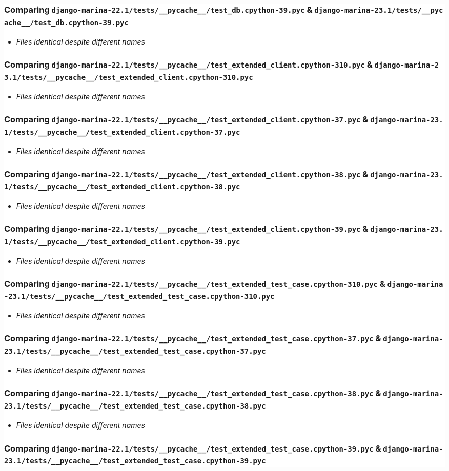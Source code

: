 ### Comparing `django-marina-22.1/tests/__pycache__/test_db.cpython-39.pyc` & `django-marina-23.1/tests/__pycache__/test_db.cpython-39.pyc`

 * *Files identical despite different names*

### Comparing `django-marina-22.1/tests/__pycache__/test_extended_client.cpython-310.pyc` & `django-marina-23.1/tests/__pycache__/test_extended_client.cpython-310.pyc`

 * *Files identical despite different names*

### Comparing `django-marina-22.1/tests/__pycache__/test_extended_client.cpython-37.pyc` & `django-marina-23.1/tests/__pycache__/test_extended_client.cpython-37.pyc`

 * *Files identical despite different names*

### Comparing `django-marina-22.1/tests/__pycache__/test_extended_client.cpython-38.pyc` & `django-marina-23.1/tests/__pycache__/test_extended_client.cpython-38.pyc`

 * *Files identical despite different names*

### Comparing `django-marina-22.1/tests/__pycache__/test_extended_client.cpython-39.pyc` & `django-marina-23.1/tests/__pycache__/test_extended_client.cpython-39.pyc`

 * *Files identical despite different names*

### Comparing `django-marina-22.1/tests/__pycache__/test_extended_test_case.cpython-310.pyc` & `django-marina-23.1/tests/__pycache__/test_extended_test_case.cpython-310.pyc`

 * *Files identical despite different names*

### Comparing `django-marina-22.1/tests/__pycache__/test_extended_test_case.cpython-37.pyc` & `django-marina-23.1/tests/__pycache__/test_extended_test_case.cpython-37.pyc`

 * *Files identical despite different names*

### Comparing `django-marina-22.1/tests/__pycache__/test_extended_test_case.cpython-38.pyc` & `django-marina-23.1/tests/__pycache__/test_extended_test_case.cpython-38.pyc`

 * *Files identical despite different names*

### Comparing `django-marina-22.1/tests/__pycache__/test_extended_test_case.cpython-39.pyc` & `django-marina-23.1/tests/__pycache__/test_extended_test_case.cpython-39.pyc`
